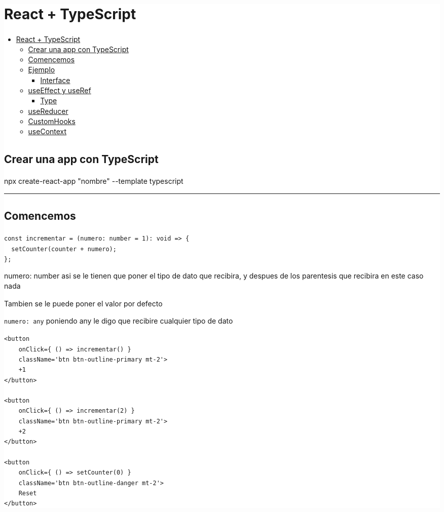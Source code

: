 # React + TypeScript

- [React + TypeScript](#react--typescript)
  - [Crear una app con TypeScript](#crear-una-app-con-typescript)
  - [Comencemos](#comencemos)
  - [Ejemplo](#ejemplo)
    - [Interface](#interface)
  - [useEffect y useRef](#useeffect-y-useref)
    - [Type](#type)
  - [useReducer](#usereducer)
  - [CustomHooks](#customhooks)
  - [useContext](#usecontext)

## Crear una app con TypeScript

npx create-react-app "nombre" --template typescript

---

## Comencemos

```tsx
const incrementar = (numero: number = 1): void => {
  setCounter(counter + numero);
};
```

numero: number asi se le tienen que poner el tipo de dato que recibira, y despues de los parentesis que recibira en este caso nada

Tambien se le puede poner el valor por defecto

`numero: any` poniendo any le digo que recibire cualquier tipo de dato

```tsx
<button
    onClick={ () => incrementar() }
    className='btn btn-outline-primary mt-2'>
    +1
</button>

<button
    onClick={ () => incrementar(2) }
    className='btn btn-outline-primary mt-2'>
    +2
</button>

<button
    onClick={ () => setCounter(0) }
    className='btn btn-outline-danger mt-2'>
    Reset
</button>
```
